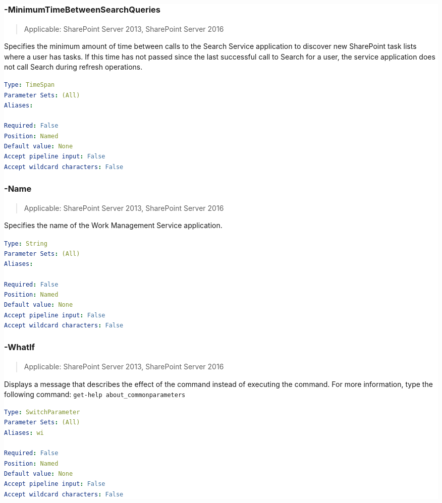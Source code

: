 ### -MinimumTimeBetweenSearchQueries

> Applicable: SharePoint Server 2013, SharePoint Server 2016

Specifies the minimum amount of time between calls to the Search Service application to discover new SharePoint task lists where a user has tasks.
If this time has not passed since the last successful call to Search for a user, the service application does not call Search during refresh operations.

```yaml
Type: TimeSpan
Parameter Sets: (All)
Aliases:

Required: False
Position: Named
Default value: None
Accept pipeline input: False
Accept wildcard characters: False
```

### -Name

> Applicable: SharePoint Server 2013, SharePoint Server 2016

Specifies the name of the Work Management Service application.

```yaml
Type: String
Parameter Sets: (All)
Aliases:

Required: False
Position: Named
Default value: None
Accept pipeline input: False
Accept wildcard characters: False
```

### -WhatIf

> Applicable: SharePoint Server 2013, SharePoint Server 2016

Displays a message that describes the effect of the command instead of executing the command.
For more information, type the following command: `get-help about_commonparameters`

```yaml
Type: SwitchParameter
Parameter Sets: (All)
Aliases: wi

Required: False
Position: Named
Default value: None
Accept pipeline input: False
Accept wildcard characters: False
```

